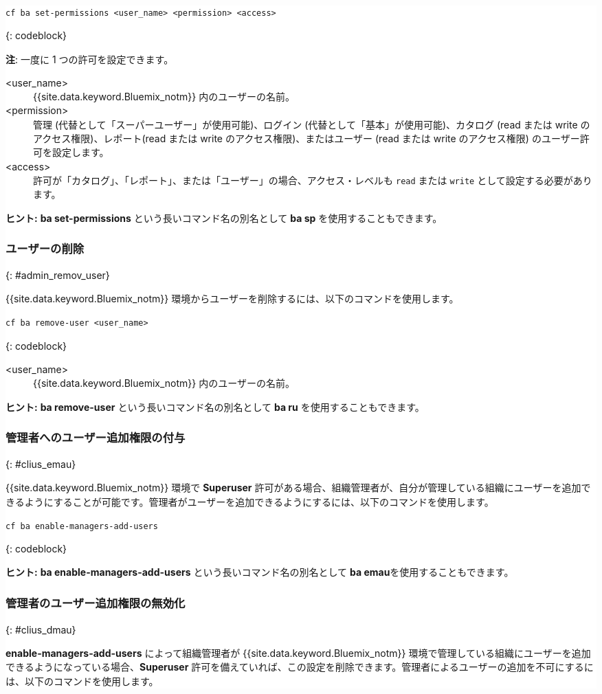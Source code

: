 ```
cf ba set-permissions <user_name> <permission> <access>
```
{: codeblock}

**注**: 一度に 1 つの許可を設定できます。

<dl class="parml">
<dt class="pt dlterm">&lt;user_name&gt;</dt>
<dd class="pd">{{site.data.keyword.Bluemix_notm}} 内のユーザーの名前。</dd>
<dt class="pt dlterm">&lt;permission&gt;</dt>
<dd class="pd">管理 (代替として「スーパーユーザー」が使用可能)、ログイン (代替として「基本」が使用可能)、カタログ (read または write のアクセス権限)、レポート(read または write のアクセス権限)、またはユーザー (read または write のアクセス権限) のユーザー許可を設定します。</dd>
<dt class="pt dlterm">&lt;access&gt;</dt>
<dd class="pd">許可が「カタログ」、「レポート」、または「ユーザー」の場合、アクセス・レベルも <code>read</code> または <code>write</code> として設定する必要があります。</dd>
</dl>

**ヒント:** **ba set-permissions** という長いコマンド名の別名として **ba sp** を使用することもできます。



### ユーザーの削除
{: #admin_remov_user}

{{site.data.keyword.Bluemix_notm}} 環境からユーザーを削除するには、以下のコマンドを使用します。

```
cf ba remove-user <user_name>
```
{: codeblock}

<dl class="parml">

<dt class="pt dlterm">&lt;user_name&gt;</dt>
<dd class="pd">{{site.data.keyword.Bluemix_notm}} 内のユーザーの名前。</dd>

</dl>

**ヒント:** **ba remove-user** という長いコマンド名の別名として **ba ru** を使用することもできます。

### 管理者へのユーザー追加権限の付与
{: #clius_emau}

{{site.data.keyword.Bluemix_notm}} 環境で **Superuser** 許可がある場合、組織管理者が、自分が管理している組織にユーザーを追加できるようにすることが可能です。管理者がユーザーを追加できるようにするには、以下のコマンドを使用します。

```
cf ba enable-managers-add-users
```
{: codeblock}

**ヒント:** **ba enable-managers-add-users** という長いコマンド名の別名として **ba emau**を使用することもできます。

### 管理者のユーザー追加権限の無効化
{: #clius_dmau}

**enable-managers-add-users** によって組織管理者が {{site.data.keyword.Bluemix_notm}} 環境で管理している組織にユーザーを追加できるようになっている場合、**Superuser** 許可を備えていれば、この設定を削除できます。管理者によるユーザーの追加を不可にするには、以下のコマンドを使用します。
